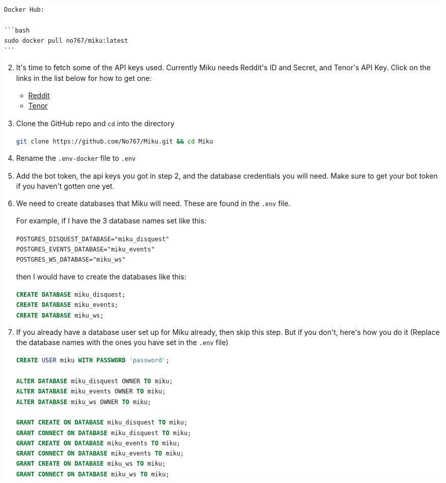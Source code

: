     Docker Hub:

    ```bash
    sudo docker pull no767/miku:latest
    ```

2. It's time to fetch some of the API keys used. Currently Miku needs Reddit's ID and Secret, and Tenor's API Key. Click on the links in the list below for how to get one:

    - [Reddit](https://www.reddit.com/prefs/apps)
    - [Tenor](https://developers.google.com/tenor/guides/quickstart#setup)

3. Clone the GitHub repo and `cd` into the directory

    ```bash
    git clone https://github.com/No767/Miku.git && cd Miku
    ```

4. Rename the `.env-docker` file to `.env`

5. Add the bot token, the api keys you got in step 2, and the database credentials you will need. Make sure to get your bot token if you haven't gotten one yet.

6. We need to create databases that Miku will need. These are found in the `.env` file.

    For example, if I have the 3 database names set like this:

    ```env
    POSTGRES_DISQUEST_DATABASE="miku_disquest"
    POSTGRES_EVENTS_DATABASE="miku_events"
    POSTGRES_WS_DATABASE="miku_ws"
    ```

    then I would have to create the databases like this:

    ```sql
    CREATE DATABASE miku_disquest;
    CREATE DATABASE miku_events;
    CREATE DATABASE miku_ws;
    ```

7. If you already have a database user set up for Miku already, then skip this step. But if you don't, here's how you do it (Replace the database names with the ones you have set in the `.env` file)

    ```sql
    CREATE USER miku WITH PASSWORD 'password';

    ALTER DATABASE miku_disquest OWNER TO miku;
    ALTER DATABASE miku_events OWNER TO miku;
    ALTER DATABASE miku_ws OWNER TO miku;

    GRANT CREATE ON DATABASE miku_disquest TO miku;
    GRANT CONNECT ON DATABASE miku_disquest TO miku;
    GRANT CREATE ON DATABASE miku_events TO miku;
    GRANT CONNECT ON DATABASE miku_events TO miku;
    GRANT CREATE ON DATABASE miku_ws TO miku;
    GRANT CONNECT ON DATABASE miku_ws TO miku;
    ```
